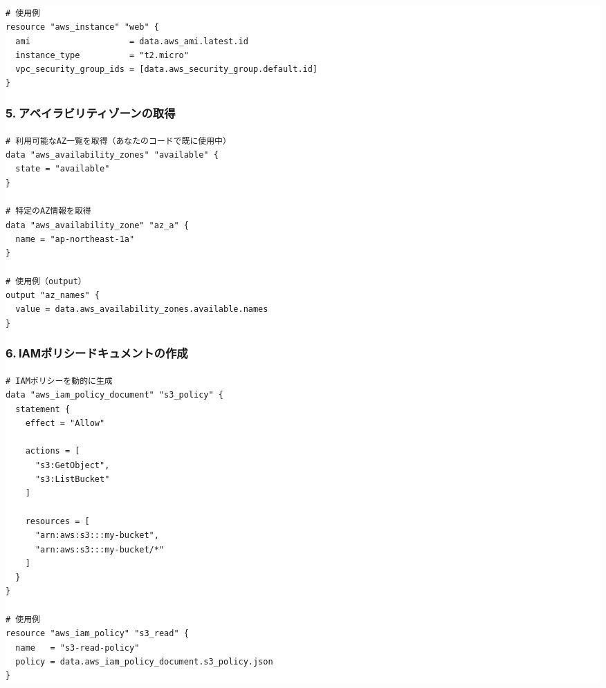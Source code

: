 ```hcl
# 使用例
resource "aws_instance" "web" {
  ami                    = data.aws_ami.latest.id
  instance_type          = "t2.micro"
  vpc_security_group_ids = [data.aws_security_group.default.id]
}
```

### 5. アベイラビリティゾーンの取得

```hcl
# 利用可能なAZ一覧を取得（あなたのコードで既に使用中）
data "aws_availability_zones" "available" {
  state = "available"
}

# 特定のAZ情報を取得
data "aws_availability_zone" "az_a" {
  name = "ap-northeast-1a"
}

# 使用例（output）
output "az_names" {
  value = data.aws_availability_zones.available.names
}
```

### 6. IAMポリシードキュメントの作成

```hcl
# IAMポリシーを動的に生成
data "aws_iam_policy_document" "s3_policy" {
  statement {
    effect = "Allow"

    actions = [
      "s3:GetObject",
      "s3:ListBucket"
    ]

    resources = [
      "arn:aws:s3:::my-bucket",
      "arn:aws:s3:::my-bucket/*"
    ]
  }
}

# 使用例
resource "aws_iam_policy" "s3_read" {
  name   = "s3-read-policy"
  policy = data.aws_iam_policy_document.s3_policy.json
}
```
